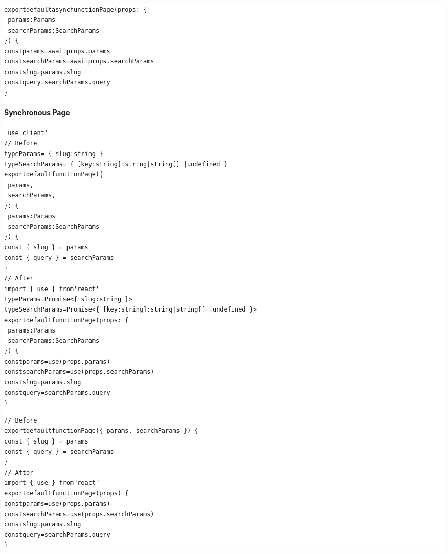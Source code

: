 ```
exportdefaultasyncfunctionPage(props: {
 params:Params
 searchParams:SearchParams
}) {
constparams=awaitprops.params
constsearchParams=awaitprops.searchParams
constslug=params.slug
constquery=searchParams.query
}
```

#### Synchronous Page
```
'use client'
// Before
typeParams= { slug:string }
typeSearchParams= { [key:string]:string|string[] |undefined }
exportdefaultfunctionPage({
 params,
 searchParams,
}: {
 params:Params
 searchParams:SearchParams
}) {
const { slug } = params
const { query } = searchParams
}
// After
import { use } from'react'
typeParams=Promise<{ slug:string }>
typeSearchParams=Promise<{ [key:string]:string|string[] |undefined }>
exportdefaultfunctionPage(props: {
 params:Params
 searchParams:SearchParams
}) {
constparams=use(props.params)
constsearchParams=use(props.searchParams)
constslug=params.slug
constquery=searchParams.query
}
```

```
// Before
exportdefaultfunctionPage({ params, searchParams }) {
const { slug } = params
const { query } = searchParams
}
// After
import { use } from"react"
exportdefaultfunctionPage(props) {
constparams=use(props.params)
constsearchParams=use(props.searchParams)
constslug=params.slug
constquery=searchParams.query
}

```
